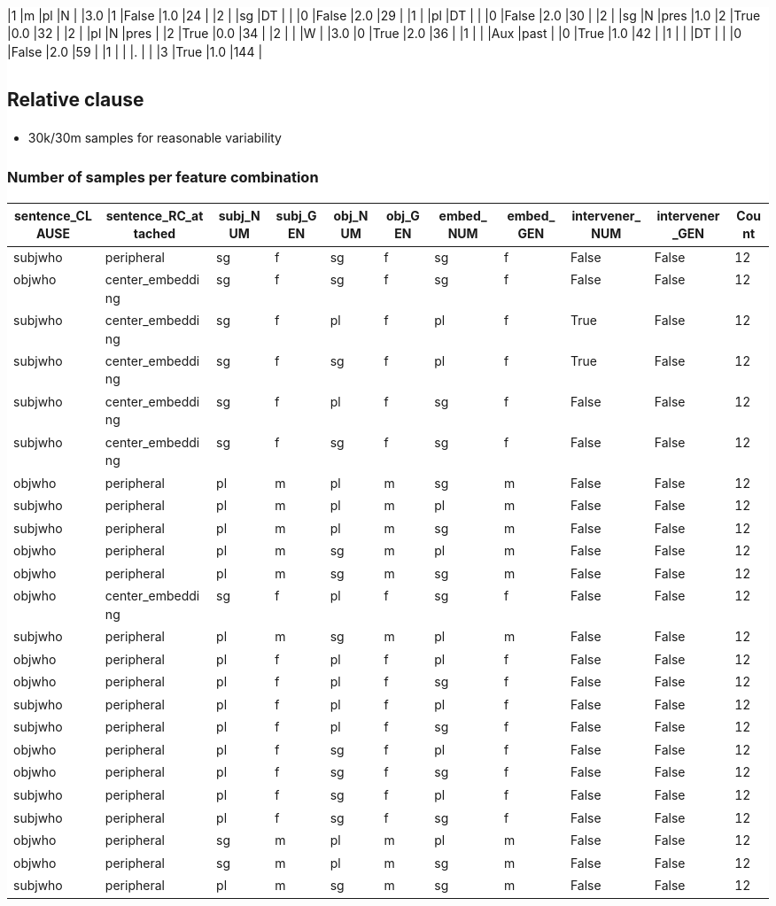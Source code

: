 |1                |m                 |pl                |N              |                 |3.0               |1                          |False              |1.0                     |24   |
|2                |                  |sg                |DT             |                 |                  |0                          |False              |2.0                     |29   |
|1                |                  |pl                |DT             |                 |                  |0                          |False              |2.0                     |30   |
|2                |                  |sg                |N              |pres             |1.0               |2                          |True               |0.0                     |32   |
|2                |                  |pl                |N              |pres             |                  |2                          |True               |0.0                     |34   |
|2                |                  |                  |W              |                 |3.0               |0                          |True               |2.0                     |36   |
|1                |                  |                  |Aux            |past             |                  |0                          |True               |1.0                     |42   |
|1                |                  |                  |DT             |                 |                  |0                          |False              |2.0                     |59   |
|1                |                  |                  |.              |                 |                  |3                          |True               |1.0                     |144  |

## Relative clause
- 30k/30m samples for reasonable variability
### Number of samples per feature combination
|sentence_CLAUSE|sentence_RC_attached|subj_NUM|subj_GEN|obj_NUM|obj_GEN|embed_NUM|embed_GEN|intervener_NUM|intervener_GEN|Count|
|---------------|--------------------|--------|--------|-------|-------|---------|---------|--------------|--------------|-----|
|subjwho        |peripheral          |sg      |f       |sg     |f      |sg       |f        |False         |False         |12   |
|objwho         |center_embedding    |sg      |f       |sg     |f      |sg       |f        |False         |False         |12   |
|subjwho        |center_embedding    |sg      |f       |pl     |f      |pl       |f        |True          |False         |12   |
|subjwho        |center_embedding    |sg      |f       |sg     |f      |pl       |f        |True          |False         |12   |
|subjwho        |center_embedding    |sg      |f       |pl     |f      |sg       |f        |False         |False         |12   |
|subjwho        |center_embedding    |sg      |f       |sg     |f      |sg       |f        |False         |False         |12   |
|objwho         |peripheral          |pl      |m       |pl     |m      |sg       |m        |False         |False         |12   |
|subjwho        |peripheral          |pl      |m       |pl     |m      |pl       |m        |False         |False         |12   |
|subjwho        |peripheral          |pl      |m       |pl     |m      |sg       |m        |False         |False         |12   |
|objwho         |peripheral          |pl      |m       |sg     |m      |pl       |m        |False         |False         |12   |
|objwho         |peripheral          |pl      |m       |sg     |m      |sg       |m        |False         |False         |12   |
|objwho         |center_embedding    |sg      |f       |pl     |f      |sg       |f        |False         |False         |12   |
|subjwho        |peripheral          |pl      |m       |sg     |m      |pl       |m        |False         |False         |12   |
|objwho         |peripheral          |pl      |f       |pl     |f      |pl       |f        |False         |False         |12   |
|objwho         |peripheral          |pl      |f       |pl     |f      |sg       |f        |False         |False         |12   |
|subjwho        |peripheral          |pl      |f       |pl     |f      |pl       |f        |False         |False         |12   |
|subjwho        |peripheral          |pl      |f       |pl     |f      |sg       |f        |False         |False         |12   |
|objwho         |peripheral          |pl      |f       |sg     |f      |pl       |f        |False         |False         |12   |
|objwho         |peripheral          |pl      |f       |sg     |f      |sg       |f        |False         |False         |12   |
|subjwho        |peripheral          |pl      |f       |sg     |f      |pl       |f        |False         |False         |12   |
|subjwho        |peripheral          |pl      |f       |sg     |f      |sg       |f        |False         |False         |12   |
|objwho         |peripheral          |sg      |m       |pl     |m      |pl       |m        |False         |False         |12   |
|objwho         |peripheral          |sg      |m       |pl     |m      |sg       |m        |False         |False         |12   |
|subjwho        |peripheral          |pl      |m       |sg     |m      |sg       |m        |False         |False         |12   |